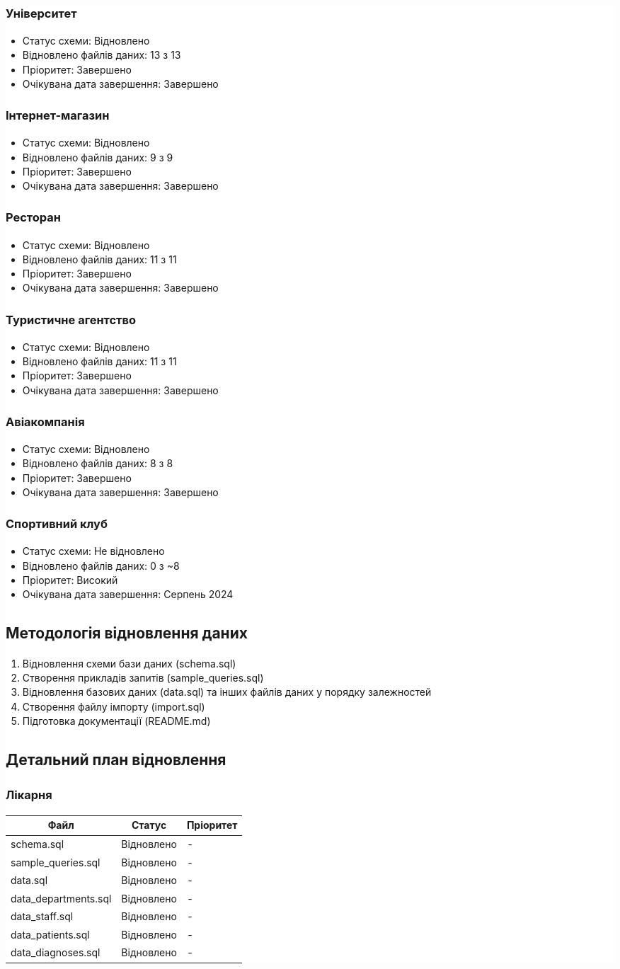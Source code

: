 ### Університет
- Статус схеми: Відновлено
- Відновлено файлів даних: 13 з 13
- Пріоритет: Завершено
- Очікувана дата завершення: Завершено

### Інтернет-магазин
- Статус схеми: Відновлено
- Відновлено файлів даних: 9 з 9
- Пріоритет: Завершено
- Очікувана дата завершення: Завершено

### Ресторан
- Статус схеми: Відновлено
- Відновлено файлів даних: 11 з 11
- Пріоритет: Завершено
- Очікувана дата завершення: Завершено

### Туристичне агентство
- Статус схеми: Відновлено
- Відновлено файлів даних: 11 з 11
- Пріоритет: Завершено
- Очікувана дата завершення: Завершено

### Авіакомпанія
- Статус схеми: Відновлено
- Відновлено файлів даних: 8 з 8
- Пріоритет: Завершено
- Очікувана дата завершення: Завершено

### Спортивний клуб
- Статус схеми: Не відновлено
- Відновлено файлів даних: 0 з ~8
- Пріоритет: Високий
- Очікувана дата завершення: Серпень 2024

## Методологія відновлення даних

1. Відновлення схеми бази даних (schema.sql)
2. Створення прикладів запитів (sample_queries.sql)
3. Відновлення базових даних (data.sql) та інших файлів даних у порядку залежностей
4. Створення файлу імпорту (import.sql)
5. Підготовка документації (README.md)

## Детальний план відновлення

### Лікарня
| Файл | Статус | Пріоритет |
|------|--------|-----------|
| schema.sql | Відновлено | - |
| sample_queries.sql | Відновлено | - |
| data.sql | Відновлено | - |
| data_departments.sql | Відновлено | - |
| data_staff.sql | Відновлено | - |
| data_patients.sql | Відновлено | - |
| data_diagnoses.sql | Відновлено | - |